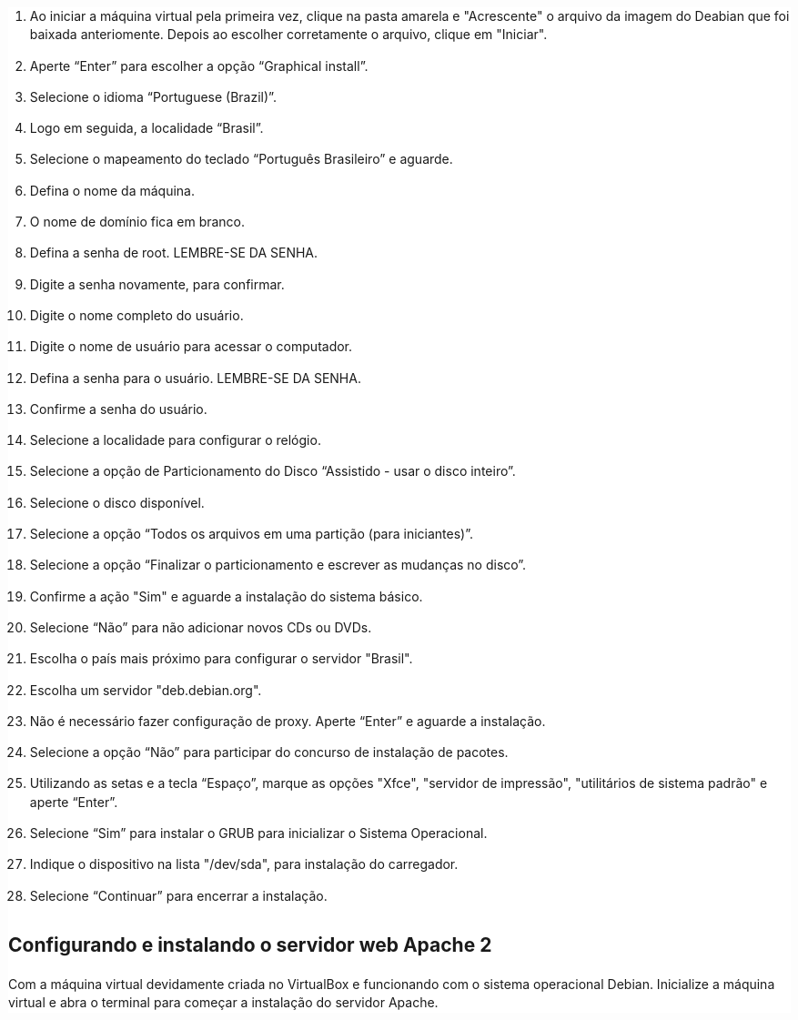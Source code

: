 1. Ao iniciar a máquina virtual pela primeira vez, clique na pasta amarela e "Acrescente" o arquivo da imagem do Deabian que foi baixada anteriomente. Depois ao escolher corretamente o arquivo, clique em "Iniciar".

2. Aperte “Enter” para escolher a opção “Graphical install”.

3. Selecione o idioma “Portuguese (Brazil)”.

4. Logo em seguida, a localidade “Brasil”.

5. Selecione o mapeamento do teclado “Português Brasileiro” e aguarde.

6. Defina o nome da máquina.

7. O nome de domínio fica em branco.

8. Defina a senha de root. LEMBRE-SE DA SENHA.

9. Digite a senha novamente, para confirmar.

10. Digite o nome completo do usuário.

11. Digite o nome de usuário para acessar o computador.

12. Defina a senha para o usuário. LEMBRE-SE DA SENHA.

13. Confirme a senha do usuário.

14. Selecione a localidade para configurar o relógio.

15. Selecione a opção de Particionamento do Disco “Assistido - usar o disco inteiro”.

16. Selecione o disco disponível.

17. Selecione a opção “Todos os arquivos em uma partição (para iniciantes)”.

18. Selecione a opção “Finalizar o particionamento e escrever as mudanças no disco”.

19. Confirme a ação "Sim" e aguarde a instalação do sistema básico.

20. Selecione “Não” para não adicionar novos CDs ou DVDs.

21. Escolha o país mais próximo para configurar o servidor "Brasil".

22. Escolha um servidor "deb.debian.org".

23. Não é necessário fazer configuração de proxy. Aperte “Enter” e aguarde a instalação.

24. Selecione a opção “Não” para participar do concurso de instalação de pacotes.

25. Utilizando as setas e a tecla “Espaço”, marque as opções "Xfce", "servidor de impressão", "utilitários de sistema padrão" e aperte “Enter”.

26. Selecione “Sim” para instalar o GRUB para inicializar o Sistema Operacional.

27. Indique o dispositivo na lista "/dev/sda", para instalação do carregador.

28. Selecione “Continuar” para encerrar a instalação.

## Configurando e instalando o servidor web Apache 2

Com a máquina virtual devidamente criada no VirtualBox e funcionando com o sistema operacional Debian. Inicialize a máquina virtual e abra o terminal para começar a instalação do servidor Apache.
